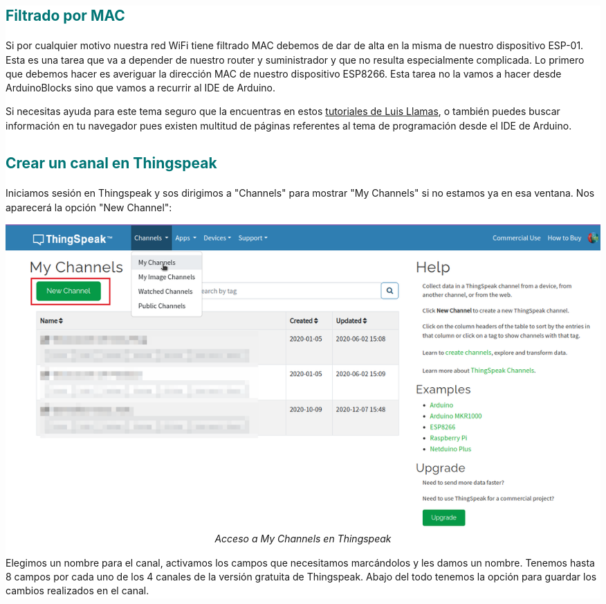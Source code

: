 ## <FONT COLOR=#007575>**Filtrado por MAC**</font>
Si por cualquier motivo nuestra red WiFi tiene filtrado MAC debemos de dar de alta en la misma de nuestro dispositivo ESP-01. Esta es una tarea que va a depender de nuestro router y suministrador y que no resulta especialmente complicada. Lo primero que debemos hacer es averiguar la dirección MAC de nuestro dispositivo ESP8266. Esta tarea no la vamos a hacer desde ArduinoBlocks sino que vamos a recurrir al IDE de Arduino.

Si necesitas ayuda para este tema seguro que la encuentras en estos [tutoriales de Luis Llamas](https://www.luisllamas.es/tutoriales-de-arduino/), o también puedes buscar información en tu navegador pues existen multitud de páginas referentes al tema de programación desde el IDE de Arduino.

## <FONT COLOR=#007575>**Crear un canal en Thingspeak**</font>
Iniciamos sesión en Thingspeak y sos dirigimos a "Channels" para mostrar "My Channels" si no estamos ya en esa ventana. Nos aparecerá la opción "New Channel":

<center>

![Acceso a My Channels en Thingspeak](../img/iot/acc_mychannels.png)  
*Acceso a My Channels en Thingspeak*

</center>

Elegimos un nombre para el canal, activamos los campos que necesitamos marcándolos y les damos un nombre. Tenemos hasta 8
campos por cada uno de los 4 canales de la versión gratuita de Thingspeak. Abajo del todo tenemos la opción para guardar los cambios realizados en el canal.

<center>
